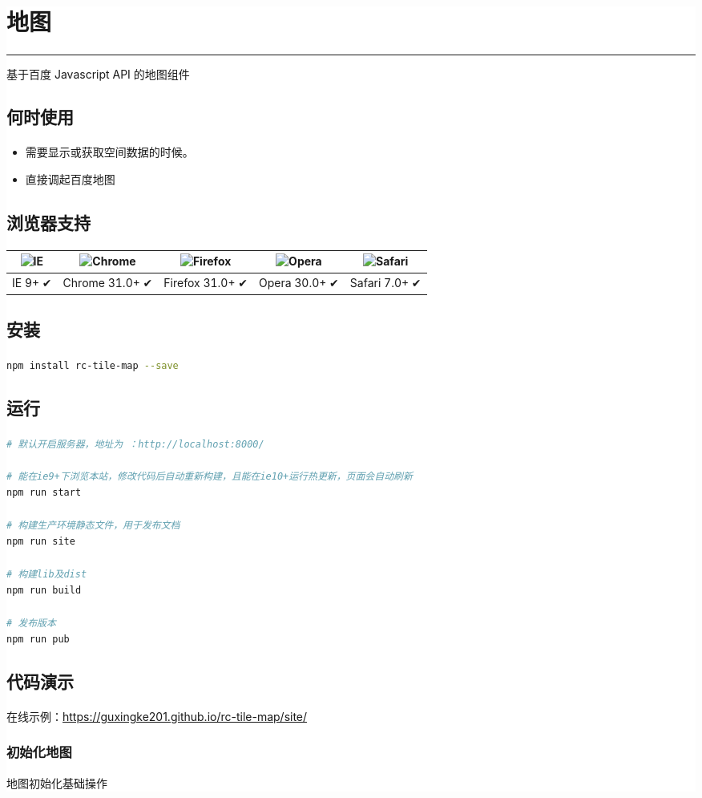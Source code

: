 # 地图

---

基于百度 Javascript API 的地图组件

## 何时使用

- 需要显示或获取空间数据的时候。

- 直接调起百度地图

## 浏览器支持

| ![IE](https://raw.githubusercontent.com/godban/browsers-support-badges/master/src/images/edge.png) | ![Chrome](https://raw.githubusercontent.com/godban/browsers-support-badges/master/src/images/chrome.png) | ![Firefox](https://raw.githubusercontent.com/godban/browsers-support-badges/master/src/images/firefox.png) | ![Opera](https://raw.githubusercontent.com/godban/browsers-support-badges/master/src/images/opera.png) | ![Safari](https://raw.githubusercontent.com/godban/browsers-support-badges/master/src/images/safari.png) |
| -------------------------------------------------------------------------------------------------- | -------------------------------------------------------------------------------------------------------- | ---------------------------------------------------------------------------------------------------------- | ------------------------------------------------------------------------------------------------------ | -------------------------------------------------------------------------------------------------------- |
| IE 9+ ✔                                                                                            | Chrome 31.0+ ✔                                                                                           | Firefox 31.0+ ✔                                                                                            | Opera 30.0+ ✔                                                                                          | Safari 7.0+ ✔                                                                                            |

## 安装

```bash
npm install rc-tile-map --save
```

## 运行

```bash
# 默认开启服务器，地址为 ：http://localhost:8000/

# 能在ie9+下浏览本站，修改代码后自动重新构建，且能在ie10+运行热更新，页面会自动刷新
npm run start

# 构建生产环境静态文件，用于发布文档
npm run site

# 构建lib及dist
npm run build

# 发布版本
npm run pub

```

## 代码演示

在线示例：https://guxingke201.github.io/rc-tile-map/site/

### 初始化地图

地图初始化基础操作
